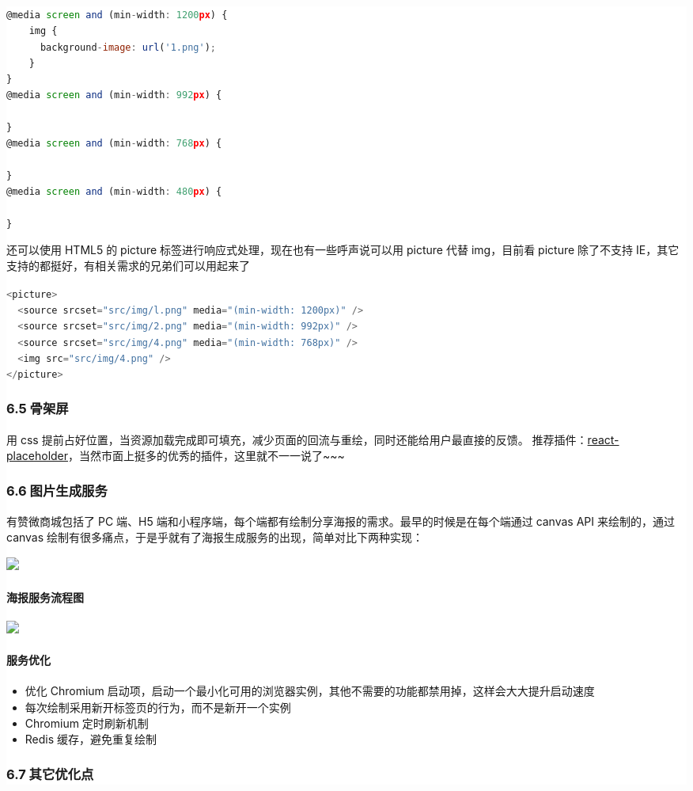 ```js
@media screen and (min-width: 1200px) {
    img {
      background-image: url('1.png');
    }
}
@media screen and (min-width: 992px) {

}
@media screen and (min-width: 768px) {

}
@media screen and (min-width: 480px) {

}
```

还可以使用 HTML5 的 picture 标签进行响应式处理，现在也有一些呼声说可以用 picture 代替 img，目前看 picture 除了不支持 IE，其它支持的都挺好，有相关需求的兄弟们可以用起来了

```js
<picture>
  <source srcset="src/img/l.png" media="(min-width: 1200px)" />
  <source srcset="src/img/2.png" media="(min-width: 992px)" />
  <source srcset="src/img/4.png" media="(min-width: 768px)" />
  <img src="src/img/4.png" />
</picture>
```

### 6.5 骨架屏

用 css 提前占好位置，当资源加载完成即可填充，减少页面的回流与重绘，同时还能给用户最直接的反馈。 推荐插件：[react-placeholder](https://link.juejin.cn/?target=https://github.com/buildo/react-placeholder)，当然市面上挺多的优秀的插件，这里就不一一说了~~~

### 6.6 图片生成服务

有赞微商城包括了 PC 端、H5 端和小程序端，每个端都有绘制分享海报的需求。最早的时候是在每个端通过 canvas API 来绘制的，通过 canvas 绘制有很多痛点，于是乎就有了海报生成服务的出现，简单对比下两种实现：

![](https://p3-juejin.byteimg.com/tos-cn-i-k3u1fbpfcp/7a4cf6adb5a142cb9586d5e07859de6b~tplv-k3u1fbpfcp-zoom-1.image)

#### 海报服务流程图

![](https://p3-juejin.byteimg.com/tos-cn-i-k3u1fbpfcp/256851f8d06a4a72887ec196af702d54~tplv-k3u1fbpfcp-zoom-1.image)

#### 服务优化

- 优化 Chromium 启动项，启动一个最小化可用的浏览器实例，其他不需要的功能都禁用掉，这样会大大提升启动速度
- 每次绘制采用新开标签页的行为，而不是新开一个实例
- Chromium 定时刷新机制
- Redis 缓存，避免重复绘制

### 6.7 其它优化点
